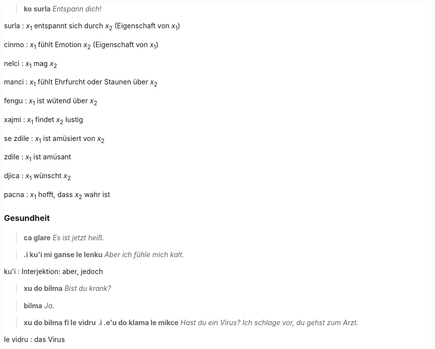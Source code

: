 > **ko surla**
> _Entspann dich!_

surla
: $x_1$ entspannt sich durch $x_2$ (Eigenschaft von $x_1$)

cinmo
: $x_1$ fühlt Emotion $x_2$ (Eigenschaft von $x_1$)

nelci
: $x_1$ mag $x_2$

manci
: $x_1$ fühlt Ehrfurcht oder Staunen über $x_2$

fengu
: $x_1$ ist wütend über $x_2$

xajmi
: $x_1$ findet $x_2$ lustig

se zdile
: $x_1$ ist amüsiert von $x_2$

zdile
: $x_1$ ist amüsant

djica
: $x_1$ wünscht $x_2$

pacna
: $x_1$ hofft, dass $x_2$ wahr ist

### Gesundheit

> **ca glare**
> _Es ist jetzt heiß._



> **.i ku'i mi ganse le lenku**
> _Aber ich fühle mich kalt._

ku'i
: Interjektion: aber, jedoch

> **xu do bilma**
> _Bist du krank?_



> **bilma**
> _Ja._



> **xu do bilma fi le vidru**
> **.i .e'u do klama le mikce**
> _Hast du ein Virus? Ich schlage vor, du gehst zum Arzt._

le vidru
: das Virus
